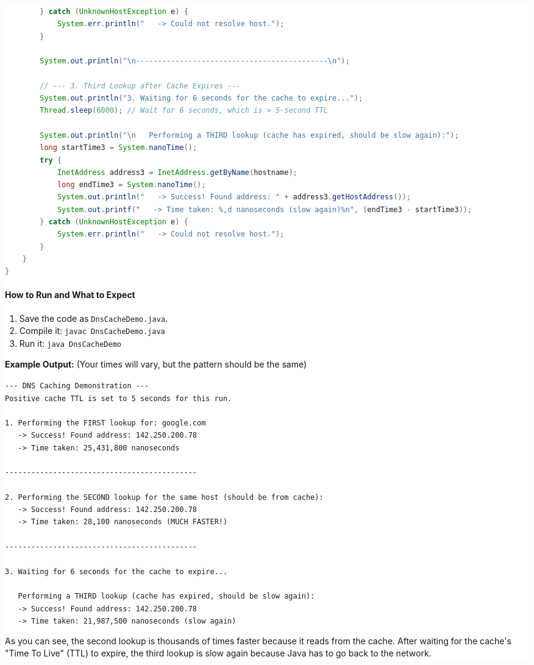 ```java name=DnsCacheDemo.java
        } catch (UnknownHostException e) {
            System.err.println("   -> Could not resolve host.");
        }
        
        System.out.println("\n--------------------------------------------\n");

        // --- 3. Third Lookup after Cache Expires ---
        System.out.println("3. Waiting for 6 seconds for the cache to expire...");
        Thread.sleep(6000); // Wait for 6 seconds, which is > 5-second TTL
        
        System.out.println("\n   Performing a THIRD lookup (cache has expired, should be slow again):");
        long startTime3 = System.nanoTime();
        try {
            InetAddress address3 = InetAddress.getByName(hostname);
            long endTime3 = System.nanoTime();
            System.out.println("   -> Success! Found address: " + address3.getHostAddress());
            System.out.printf("   -> Time taken: %,d nanoseconds (slow again)%n", (endTime3 - startTime3));
        } catch (UnknownHostException e) {
            System.err.println("   -> Could not resolve host.");
        }
    }
}
```

#### How to Run and What to Expect

1.  Save the code as `DnsCacheDemo.java`.
2.  Compile it: `javac DnsCacheDemo.java`
3.  Run it: `java DnsCacheDemo`

**Example Output:**
(Your times will vary, but the pattern should be the same)

```
--- DNS Caching Demonstration ---
Positive cache TTL is set to 5 seconds for this run.

1. Performing the FIRST lookup for: google.com
   -> Success! Found address: 142.250.200.78
   -> Time taken: 25,431,800 nanoseconds

--------------------------------------------

2. Performing the SECOND lookup for the same host (should be from cache):
   -> Success! Found address: 142.250.200.78
   -> Time taken: 28,100 nanoseconds (MUCH FASTER!)

--------------------------------------------

3. Waiting for 6 seconds for the cache to expire...

   Performing a THIRD lookup (cache has expired, should be slow again):
   -> Success! Found address: 142.250.200.78
   -> Time taken: 21,987,500 nanoseconds (slow again)
```

As you can see, the second lookup is thousands of times faster because it reads from the cache. After waiting for the cache's "Time To Live" (TTL) to expire, the third lookup is slow again because Java has to go back to the network.